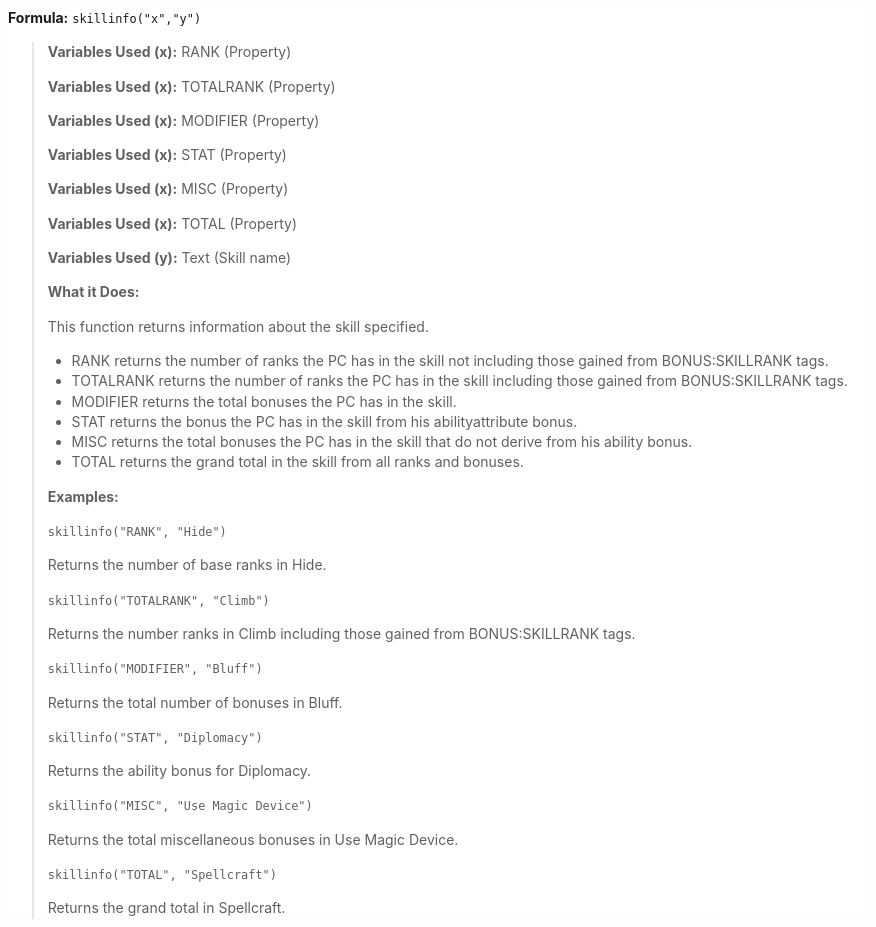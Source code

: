 **Formula:** `skillinfo("x","y")`

> **Variables Used (x):** RANK (Property)
>
> **Variables Used (x):** TOTALRANK (Property)
>
> **Variables Used (x):** MODIFIER (Property)
>
> **Variables Used (x):** STAT (Property)
>
> **Variables Used (x):** MISC (Property)
>
> **Variables Used (x):** TOTAL (Property)
>
> **Variables Used (y):** Text (Skill name)
>
> **What it Does:**
>
> This function returns information about the skill specified.
>
> -   RANK returns the number of ranks the PC has in the skill not
>     including those gained from BONUS:SKILLRANK tags.
> -   TOTALRANK returns the number of ranks the PC has in the skill
>     including those gained from BONUS:SKILLRANK tags.
> -   MODIFIER returns the total bonuses the PC has in the skill.
> -   STAT returns the bonus the PC has in the skill from his
>     abilityattribute bonus.
> -   MISC returns the total bonuses the PC has in the skill that do not
>     derive from his ability bonus.
> -   TOTAL returns the grand total in the skill from all ranks
>     and bonuses.
>
> **Examples:**
>
> `skillinfo("RANK", "Hide")`
>
> Returns the number of base ranks in Hide.
>
> `skillinfo("TOTALRANK", "Climb")`
>
> Returns the number ranks in Climb including those gained from
> BONUS:SKILLRANK tags.
>
> `skillinfo("MODIFIER", "Bluff")`
>
> Returns the total number of bonuses in Bluff.
>
> `skillinfo("STAT", "Diplomacy")`
>
> Returns the ability bonus for Diplomacy.
>
> `skillinfo("MISC", "Use Magic Device")`
>
> Returns the total miscellaneous bonuses in Use Magic Device.
>
> `skillinfo("TOTAL", "Spellcraft")`
>
> Returns the grand total in Spellcraft.

